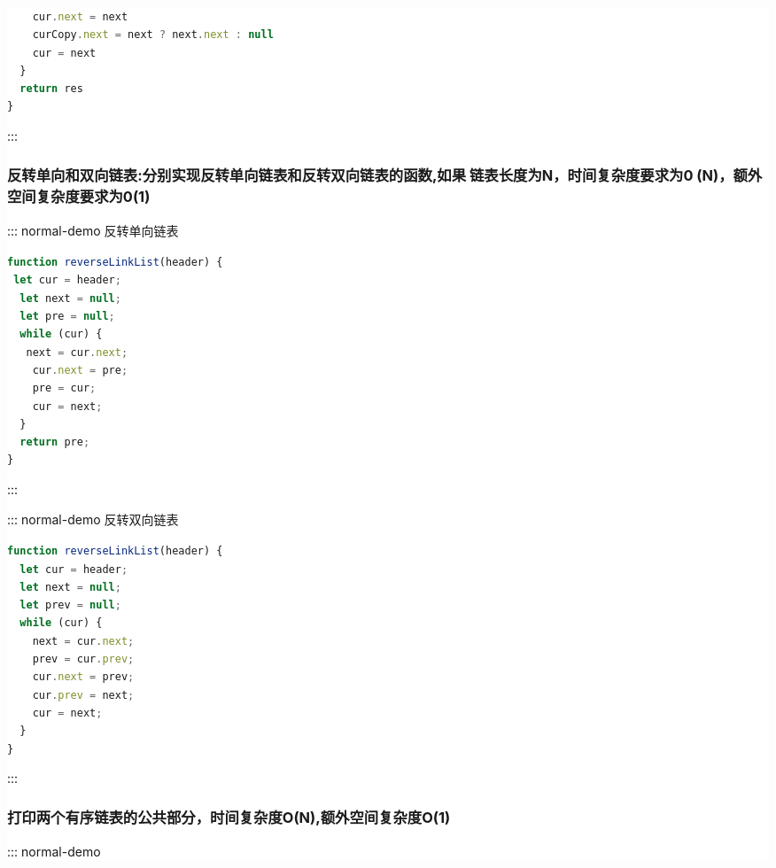 ```js
    cur.next = next
    curCopy.next = next ? next.next : null
    cur = next
  }
  return res
}
```

:::

### 反转单向和双向链表:分别实现反转单向链表和反转双向链表的函数,如果 链表长度为N，时间复杂度要求为0 (N)，额外空间复杂度要求为0(1)

::: normal-demo 反转单向链表

```js
function reverseLinkList(header) {
 let cur = header;
  let next = null;
  let pre = null;
  while (cur) {
   next = cur.next;
    cur.next = pre;
    pre = cur;
    cur = next;
  }
  return pre;
}
```

:::

::: normal-demo 反转双向链表

```js
function reverseLinkList(header) {
  let cur = header;
  let next = null;
  let prev = null;
  while (cur) {
    next = cur.next;
    prev = cur.prev;
    cur.next = prev;
    cur.prev = next;
    cur = next;
  }
}
```

:::

### 打印两个有序链表的公共部分，时间复杂度O(N),额外空间复杂度O(1)

::: normal-demo
